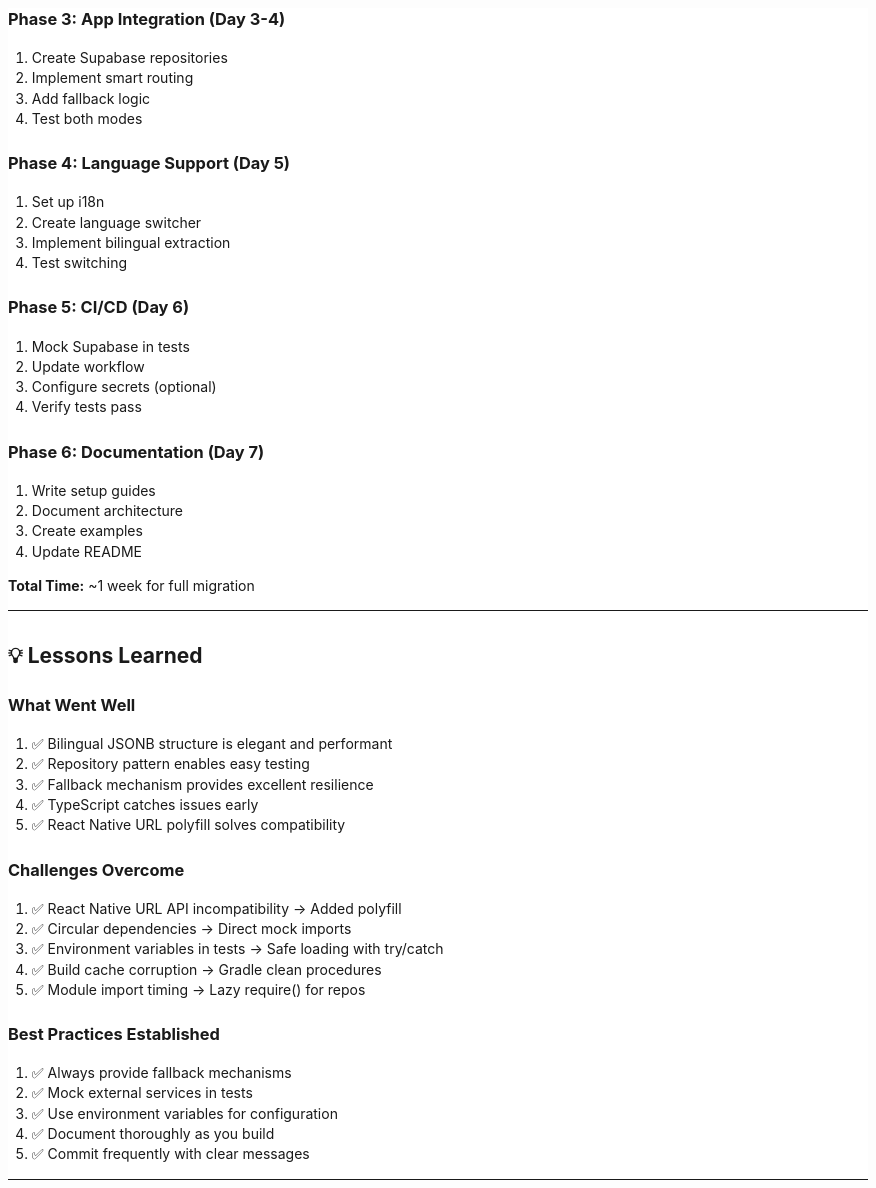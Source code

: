 ### Phase 3: App Integration (Day 3-4)
1. Create Supabase repositories
2. Implement smart routing
3. Add fallback logic
4. Test both modes

### Phase 4: Language Support (Day 5)
1. Set up i18n
2. Create language switcher
3. Implement bilingual extraction
4. Test switching

### Phase 5: CI/CD (Day 6)
1. Mock Supabase in tests
2. Update workflow
3. Configure secrets (optional)
4. Verify tests pass

### Phase 6: Documentation (Day 7)
1. Write setup guides
2. Document architecture
3. Create examples
4. Update README

**Total Time:** ~1 week for full migration

---

## 💡 Lessons Learned

### What Went Well
1. ✅ Bilingual JSONB structure is elegant and performant
2. ✅ Repository pattern enables easy testing
3. ✅ Fallback mechanism provides excellent resilience
4. ✅ TypeScript catches issues early
5. ✅ React Native URL polyfill solves compatibility

### Challenges Overcome
1. ✅ React Native URL API incompatibility → Added polyfill
2. ✅ Circular dependencies → Direct mock imports
3. ✅ Environment variables in tests → Safe loading with try/catch
4. ✅ Build cache corruption → Gradle clean procedures
5. ✅ Module import timing → Lazy require() for repos

### Best Practices Established
1. ✅ Always provide fallback mechanisms
2. ✅ Mock external services in tests
3. ✅ Use environment variables for configuration
4. ✅ Document thoroughly as you build
5. ✅ Commit frequently with clear messages

---